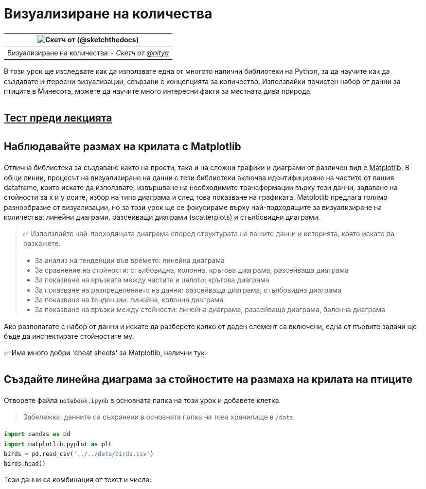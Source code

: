 
# Визуализиране на количества

|![ Скетч от [(@sketchthedocs)](https://sketchthedocs.dev) ](../../sketchnotes/09-Visualizing-Quantities.png)|
|:---:|
| Визуализиране на количества - _Скетч от [@nitya](https://twitter.com/nitya)_ |

В този урок ще изследвате как да използвате една от многото налични библиотеки на Python, за да научите как да създавате интересни визуализации, свързани с концепцията за количество. Използвайки почистен набор от данни за птиците в Минесота, можете да научите много интересни факти за местната дива природа.  
## [Тест преди лекцията](https://purple-hill-04aebfb03.1.azurestaticapps.net/quiz/16)

## Наблюдавайте размах на крилата с Matplotlib

Отлична библиотека за създаване както на прости, така и на сложни графики и диаграми от различен вид е [Matplotlib](https://matplotlib.org/stable/index.html). В общи линии, процесът на визуализиране на данни с тези библиотеки включва идентифициране на частите от вашия dataframe, които искате да използвате, извършване на необходимите трансформации върху тези данни, задаване на стойности за x и y осите, избор на типа диаграма и след това показване на графиката. Matplotlib предлага голямо разнообразие от визуализации, но за този урок ще се фокусираме върху най-подходящите за визуализиране на количества: линейни диаграми, разсейващи диаграми (scatterplots) и стълбовидни диаграми.

> ✅ Използвайте най-подходящата диаграма според структурата на вашите данни и историята, която искате да разкажете.  
> - За анализ на тенденции във времето: линейна диаграма  
> - За сравнение на стойности: стълбовидна, колонна, кръгова диаграма, разсейваща диаграма  
> - За показване на връзката между частите и цялото: кръгова диаграма  
> - За показване на разпределението на данни: разсейваща диаграма, стълбовидна диаграма  
> - За показване на тенденции: линейна, колонна диаграма  
> - За показване на връзки между стойности: линейна диаграма, разсейваща диаграма, балонна диаграма  

Ако разполагате с набор от данни и искате да разберете колко от даден елемент са включени, една от първите задачи ще бъде да инспектирате стойностите му.  

✅ Има много добри 'cheat sheets' за Matplotlib, налични [тук](https://matplotlib.org/cheatsheets/cheatsheets.pdf).

## Създайте линейна диаграма за стойностите на размаха на крилата на птиците

Отворете файла `notebook.ipynb` в основната папка на този урок и добавете клетка.

> Забележка: данните са съхранени в основната папка на това хранилище в `/data`.

```python
import pandas as pd
import matplotlib.pyplot as plt
birds = pd.read_csv('../../data/birds.csv')
birds.head()
```  
Тези данни са комбинация от текст и числа:
